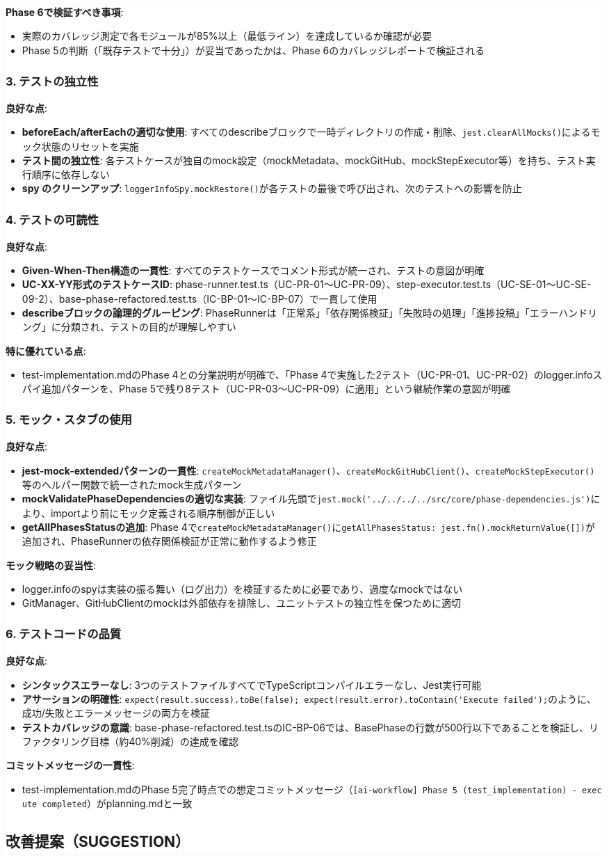 **Phase 6で検証すべき事項**:
- 実際のカバレッジ測定で各モジュールが85%以上（最低ライン）を達成しているか確認が必要
- Phase 5の判断（「既存テストで十分」）が妥当であったかは、Phase 6のカバレッジレポートで検証される

### 3. テストの独立性

**良好な点**:
- **beforeEach/afterEachの適切な使用**: すべてのdescribeブロックで一時ディレクトリの作成・削除、`jest.clearAllMocks()`によるモック状態のリセットを実施
- **テスト間の独立性**: 各テストケースが独自のmock設定（mockMetadata、mockGitHub、mockStepExecutor等）を持ち、テスト実行順序に依存しない
- **spy のクリーンアップ**: `loggerInfoSpy.mockRestore()`が各テストの最後で呼び出され、次のテストへの影響を防止

### 4. テストの可読性

**良好な点**:
- **Given-When-Then構造の一貫性**: すべてのテストケースでコメント形式が統一され、テストの意図が明確
- **UC-XX-YY形式のテストケースID**: phase-runner.test.ts（UC-PR-01～UC-PR-09）、step-executor.test.ts（UC-SE-01～UC-SE-09-2）、base-phase-refactored.test.ts（IC-BP-01～IC-BP-07）で一貫して使用
- **describeブロックの論理的グルーピング**: PhaseRunnerは「正常系」「依存関係検証」「失敗時の処理」「進捗投稿」「エラーハンドリング」に分類され、テストの目的が理解しやすい

**特に優れている点**:
- test-implementation.mdのPhase 4との分業説明が明確で、「Phase 4で実施した2テスト（UC-PR-01、UC-PR-02）のlogger.infoスパイ追加パターンを、Phase 5で残り8テスト（UC-PR-03～UC-PR-09）に適用」という継続作業の意図が明確

### 5. モック・スタブの使用

**良好な点**:
- **jest-mock-extendedパターンの一貫性**: `createMockMetadataManager()`、`createMockGitHubClient()`、`createMockStepExecutor()`等のヘルパー関数で統一されたmock生成パターン
- **mockValidatePhaseDependenciesの適切な実装**: ファイル先頭で`jest.mock('../../../../src/core/phase-dependencies.js')`により、importより前にモック定義される順序制御が正しい
- **getAllPhasesStatusの追加**: Phase 4で`createMockMetadataManager()`に`getAllPhasesStatus: jest.fn().mockReturnValue([])`が追加され、PhaseRunnerの依存関係検証が正常に動作するよう修正

**モック戦略の妥当性**:
- logger.infoのspyは実装の振る舞い（ログ出力）を検証するために必要であり、過度なmockではない
- GitManager、GitHubClientのmockは外部依存を排除し、ユニットテストの独立性を保つために適切

### 6. テストコードの品質

**良好な点**:
- **シンタックスエラーなし**: 3つのテストファイルすべてでTypeScriptコンパイルエラーなし、Jest実行可能
- **アサーションの明確性**: `expect(result.success).toBe(false); expect(result.error).toContain('Execute failed');`のように、成功/失敗とエラーメッセージの両方を検証
- **テストカバレッジの意識**: base-phase-refactored.test.tsのIC-BP-06では、BasePhaseの行数が500行以下であることを検証し、リファクタリング目標（約40%削減）の達成を確認

**コミットメッセージの一貫性**:
- test-implementation.mdのPhase 5完了時点での想定コミットメッセージ（`[ai-workflow] Phase 5 (test_implementation) - execute completed`）がplanning.mdと一致

## 改善提案（SUGGESTION）
